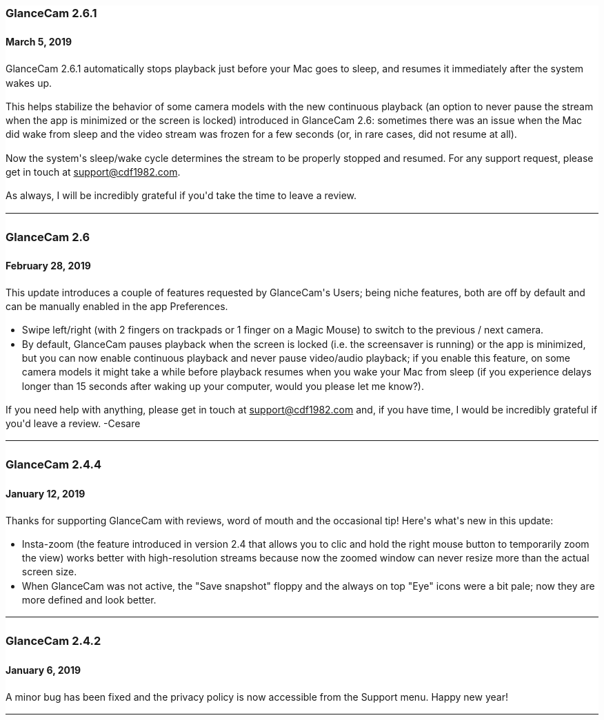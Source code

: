 
### GlanceCam 2.6.1
#### March 5, 2019
GlanceCam 2.6.1 automatically stops playback just before your Mac goes to sleep, and resumes it immediately after the system wakes up.

This helps stabilize the behavior of some camera models with the new continuous playback (an option to never pause the stream when the app is minimized or the screen is locked) introduced in GlanceCam 2.6: sometimes there was an issue when the Mac did wake from sleep and the video stream was frozen for a few seconds (or, in rare cases, did not resume at all).

Now the system's sleep/wake cycle determines the stream to be properly stopped and resumed.
For any support request, please get in touch at support@cdf1982.com.

As always, I will be incredibly grateful if you'd take the time to leave a review.

---

### GlanceCam 2.6
#### February 28, 2019
This update introduces a couple of features requested by GlanceCam's Users; being niche features, both are off by default and can be manually enabled in the app Preferences.

- Swipe left/right (with 2 fingers on trackpads or 1 finger on a Magic Mouse) to switch to the previous / next camera.
- By default, GlanceCam pauses playback when the screen is locked (i.e. the screensaver is running) or the app is minimized, but you can now enable continuous playback and never pause video/audio playback; if you enable this feature, on some camera models it might take a while before playback resumes when you wake your Mac from sleep (if you experience delays longer than 15 seconds after waking up your computer, would you please let me know?).

If you need help with anything, please get in touch at support@cdf1982.com and, if you have time, I would be incredibly grateful if you'd leave a review.
-Cesare

---

### GlanceCam 2.4.4
#### January 12, 2019
Thanks for supporting GlanceCam with reviews, word of mouth and the occasional tip! Here's what's new in this update:

- Insta-zoom (the feature introduced in version 2.4 that allows you to clic and hold the right mouse button to temporarily zoom the view) works better with high-resolution streams because now the zoomed window can never resize more than the actual screen size.
- When GlanceCam was not active, the "Save snapshot" floppy and the always on top "Eye" icons were a bit pale; now they are more defined and look better.

---

### GlanceCam 2.4.2
#### January 6, 2019
A minor bug has been fixed and the privacy policy is now accessible from the Support menu. Happy new year!

---